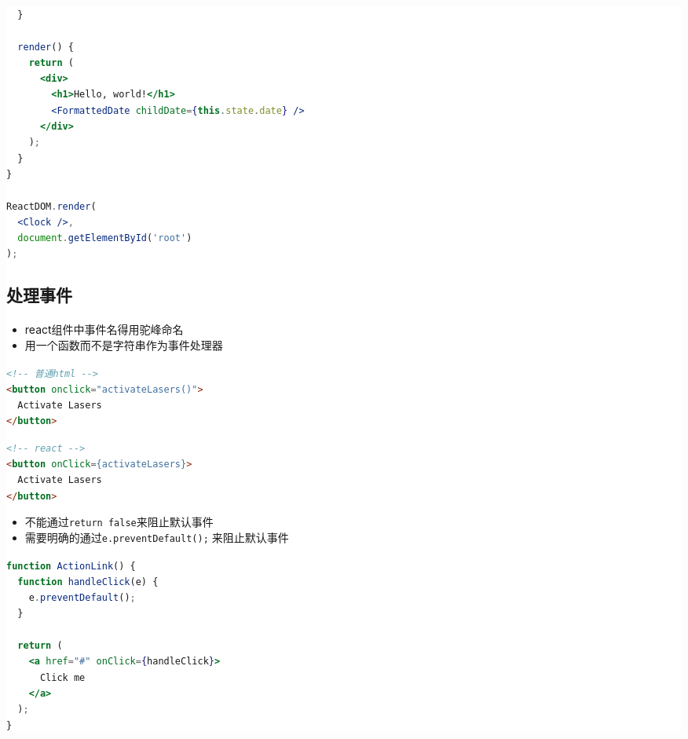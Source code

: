 ```jsx
  }

  render() {
    return (
      <div>
        <h1>Hello, world!</h1>
        <FormattedDate childDate={this.state.date} />
      </div>
    );
  }
}

ReactDOM.render(
  <Clock />,
  document.getElementById('root')
);
```

## 处理事件

- react组件中事件名得用驼峰命名
- 用一个函数而不是字符串作为事件处理器

```html
<!-- 普通html -->
<button onclick="activateLasers()">
  Activate Lasers
</button>
```

```html
<!-- react -->
<button onClick={activateLasers}>
  Activate Lasers
</button>
```

- 不能通过`return false`来阻止默认事件
- 需要明确的通过`e.preventDefault();` 来阻止默认事件

```jsx
function ActionLink() {
  function handleClick(e) {
    e.preventDefault();
  }

  return (
    <a href="#" onClick={handleClick}>
      Click me
    </a>
  );
}
```
